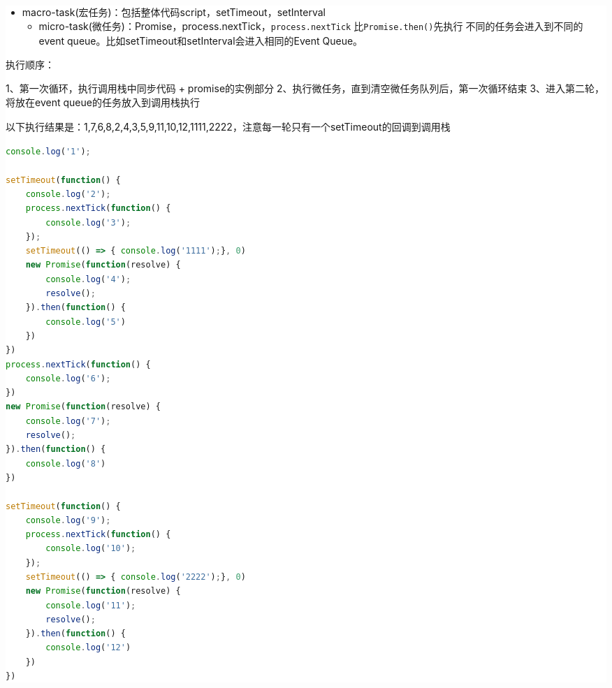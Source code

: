 - macro-task(宏任务)：包括整体代码script，setTimeout，setInterval
   - micro-task(微任务)：Promise，process.nextTick，`process.nextTick` 比`Promise.then()`先执行
      不同的任务会进入到不同的event queue。比如setTimeout和setInterval会进入相同的Event Queue。


执行顺序：

1、第一次循环，执行调用栈中同步代码 + promise的实例部分
2、执行微任务，直到清空微任务队列后，第一次循环结束
3、进入第二轮，将放在event queue的任务放入到调用栈执行

以下执行结果是：1,7,6,8,2,4,3,5,9,11,10,12,1111,2222，注意每一轮只有一个setTimeout的回调到调用栈

```javascript
console.log('1');

setTimeout(function() {
    console.log('2');
    process.nextTick(function() {
        console.log('3');
    });
    setTimeout(() => { console.log('1111');}, 0)
    new Promise(function(resolve) {
        console.log('4');
        resolve();
    }).then(function() {
        console.log('5')
    })
})
process.nextTick(function() {
    console.log('6');
})
new Promise(function(resolve) {
    console.log('7');
    resolve();
}).then(function() {
    console.log('8')
})

setTimeout(function() {
    console.log('9');
    process.nextTick(function() {
        console.log('10');
    });
    setTimeout(() => { console.log('2222');}, 0)
    new Promise(function(resolve) {
        console.log('11');
        resolve();
    }).then(function() {
        console.log('12')
    })
})
```
